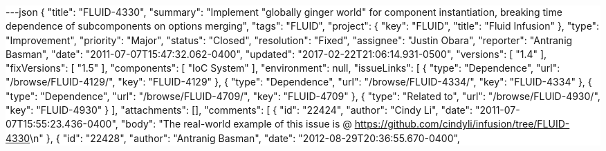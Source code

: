 ---json
{
  "title": "FLUID-4330",
  "summary": "Implement \"globally ginger world\" for component instantiation, breaking time dependence of subcomponents on options merging",
  "tags": "FLUID",
  "project": {
    "key": "FLUID",
    "title": "Fluid Infusion"
  },
  "type": "Improvement",
  "priority": "Major",
  "status": "Closed",
  "resolution": "Fixed",
  "assignee": "Justin Obara",
  "reporter": "Antranig Basman",
  "date": "2011-07-07T15:47:32.062-0400",
  "updated": "2017-02-22T21:06:14.931-0500",
  "versions": [
    "1.4"
  ],
  "fixVersions": [
    "1.5"
  ],
  "components": [
    "IoC System"
  ],
  "environment": null,
  "issueLinks": [
    {
      "type": "Dependence",
      "url": "/browse/FLUID-4129/",
      "key": "FLUID-4129"
    },
    {
      "type": "Dependence",
      "url": "/browse/FLUID-4334/",
      "key": "FLUID-4334"
    },
    {
      "type": "Dependence",
      "url": "/browse/FLUID-4709/",
      "key": "FLUID-4709"
    },
    {
      "type": "Related to",
      "url": "/browse/FLUID-4930/",
      "key": "FLUID-4930"
    }
  ],
  "attachments": [],
  "comments": [
    {
      "id": "22424",
      "author": "Cindy Li",
      "date": "2011-07-07T15:55:23.436-0400",
      "body": "The real-world example of this issue is @ <https://github.com/cindyli/infusion/tree/FLUID-4330>\n"
    },
    {
      "id": "22428",
      "author": "Antranig Basman",
      "date": "2012-08-29T20:36:55.670-0400",
